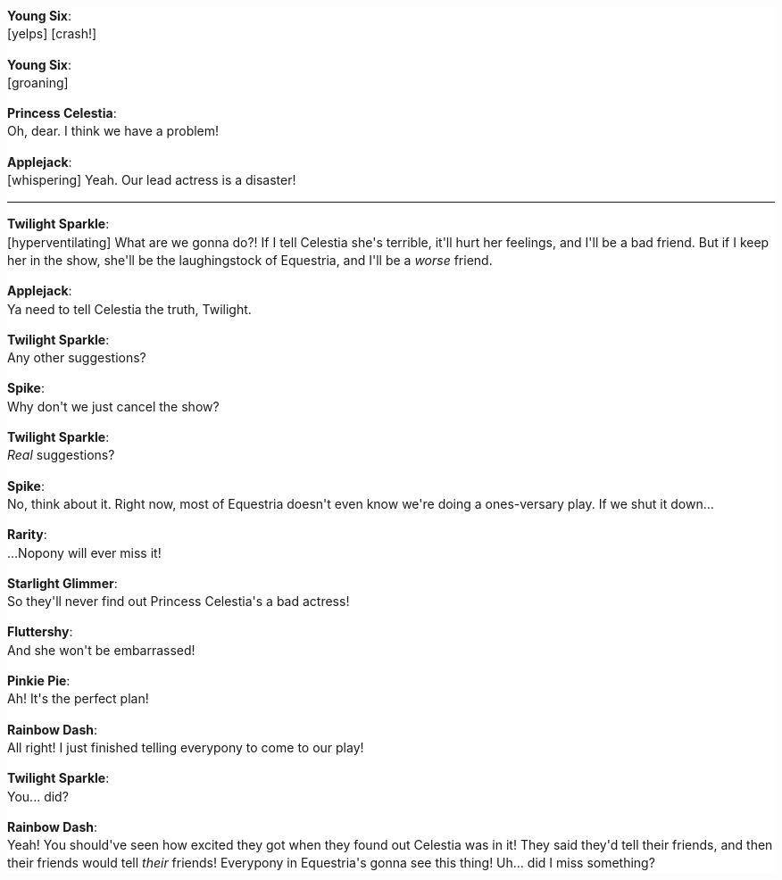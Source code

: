 **Young Six**:  
[yelps]
[crash!]

**Young Six**:  
[groaning]

**Princess Celestia**:  
Oh, dear. I think we have a problem!

**Applejack**:  
[whispering] Yeah. Our lead actress is a disaster!

***

**Twilight Sparkle**:  
[hyperventilating] What are we gonna do?! If I tell Celestia she's terrible, it'll hurt her feelings, and I'll be a bad friend. But if I keep her in the show, she'll be the laughingstock of Equestria, and I'll be a *worse* friend.

**Applejack**:  
Ya need to tell Celestia the truth, Twilight.

**Twilight Sparkle**:  
Any other suggestions?

**Spike**:  
Why don't we just cancel the show?

**Twilight Sparkle**:  
*Real* suggestions?

**Spike**:  
No, think about it. Right now, most of Equestria doesn't even know we're doing a ones-versary play. If we shut it down...

**Rarity**:  
...Nopony will ever miss it!

**Starlight Glimmer**:  
So they'll never find out Princess Celestia's a bad actress!

**Fluttershy**:  
And she won't be embarrassed!

**Pinkie Pie**:  
Ah! It's the perfect plan!

**Rainbow Dash**:  
All right! I just finished telling everypony to come to our play!

**Twilight Sparkle**:  
You... did?

**Rainbow Dash**:  
Yeah! You should've seen how excited they got when they found out Celestia was in it! They said they'd tell their friends, and then their friends would tell *their* friends! Everypony in Equestria's gonna see this thing! Uh... did I miss something?
